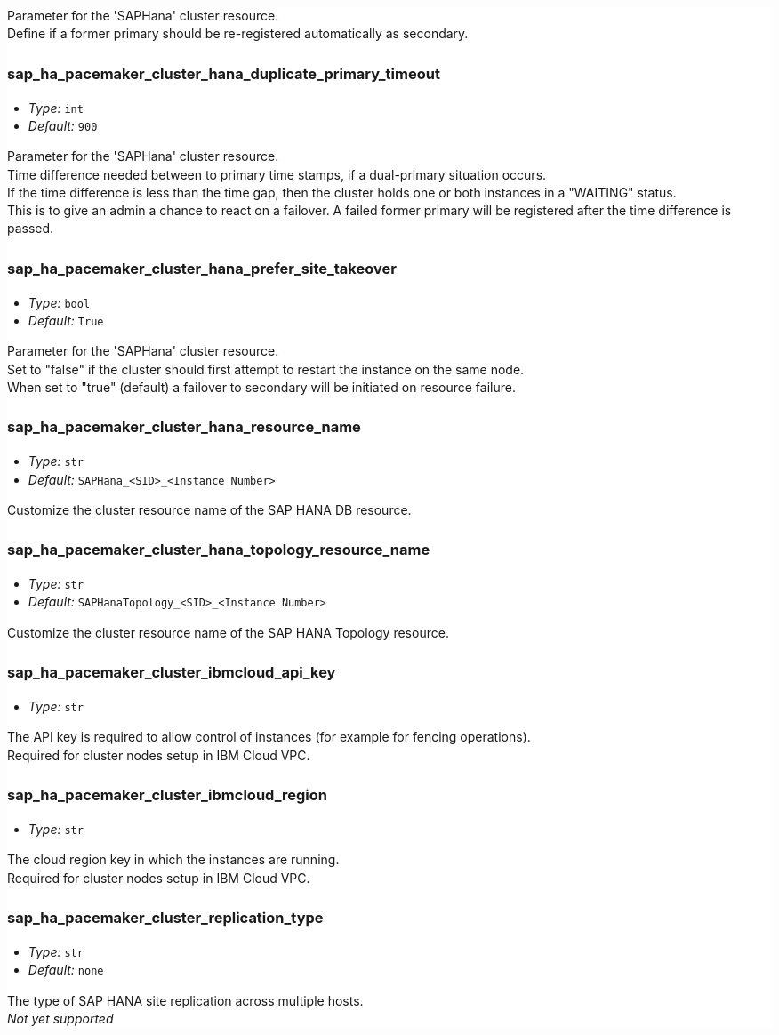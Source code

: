 Parameter for the 'SAPHana' cluster resource.<br>
Define if a former primary should be re-registered automatically as secondary.<br>

### sap_ha_pacemaker_cluster_hana_duplicate_primary_timeout
- _Type:_ `int`
- _Default:_ `900`

Parameter for the 'SAPHana' cluster resource.<br>
Time difference needed between to primary time stamps, if a dual-primary situation occurs.<br>
If the time difference is less than the time gap, then the cluster holds one or both instances in a "WAITING" status.<br>
This is to give an admin a chance to react on a failover. A failed former primary will be registered after the time difference is passed.<br>

### sap_ha_pacemaker_cluster_hana_prefer_site_takeover
- _Type:_ `bool`
- _Default:_ `True`

Parameter for the 'SAPHana' cluster resource.<br>
Set to "false" if the cluster should first attempt to restart the instance on the same node.<br>
When set to "true" (default) a failover to secondary will be initiated on resource failure.<br>

### sap_ha_pacemaker_cluster_hana_resource_name
- _Type:_ `str`
- _Default:_ `SAPHana_<SID>_<Instance Number>`

Customize the cluster resource name of the SAP HANA DB resource.<br>

### sap_ha_pacemaker_cluster_hana_topology_resource_name
- _Type:_ `str`
- _Default:_ `SAPHanaTopology_<SID>_<Instance Number>`

Customize the cluster resource name of the SAP HANA Topology resource.<br>

### sap_ha_pacemaker_cluster_ibmcloud_api_key
- _Type:_ `str`

The API key is required to allow control of instances (for example for fencing operations).<br>
Required for cluster nodes setup in IBM Cloud VPC.<br>

### sap_ha_pacemaker_cluster_ibmcloud_region
- _Type:_ `str`

The cloud region key in which the instances are running.<br>
Required for cluster nodes setup in IBM Cloud VPC.<br>

### sap_ha_pacemaker_cluster_replication_type
- _Type:_ `str`
- _Default:_ `none`

The type of SAP HANA site replication across multiple hosts.<br>
_Not yet supported_<br>
